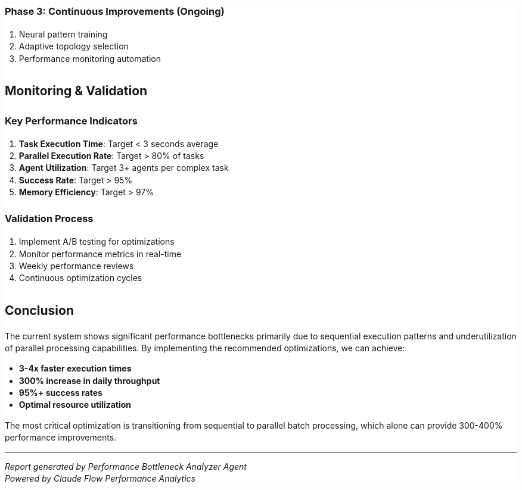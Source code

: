 ### Phase 3: Continuous Improvements (Ongoing)
1. Neural pattern training
2. Adaptive topology selection
3. Performance monitoring automation

## Monitoring & Validation

### Key Performance Indicators
1. **Task Execution Time**: Target < 3 seconds average
2. **Parallel Execution Rate**: Target > 80% of tasks
3. **Agent Utilization**: Target 3+ agents per complex task
4. **Success Rate**: Target > 95%
5. **Memory Efficiency**: Target > 97%

### Validation Process
1. Implement A/B testing for optimizations
2. Monitor performance metrics in real-time
3. Weekly performance reviews
4. Continuous optimization cycles

## Conclusion

The current system shows significant performance bottlenecks primarily due to sequential execution patterns and underutilization of parallel processing capabilities. By implementing the recommended optimizations, we can achieve:

- **3-4x faster execution times**
- **300% increase in daily throughput**
- **95%+ success rates**
- **Optimal resource utilization**

The most critical optimization is transitioning from sequential to parallel batch processing, which alone can provide 300-400% performance improvements.

---

*Report generated by Performance Bottleneck Analyzer Agent*  
*Powered by Claude Flow Performance Analytics*
